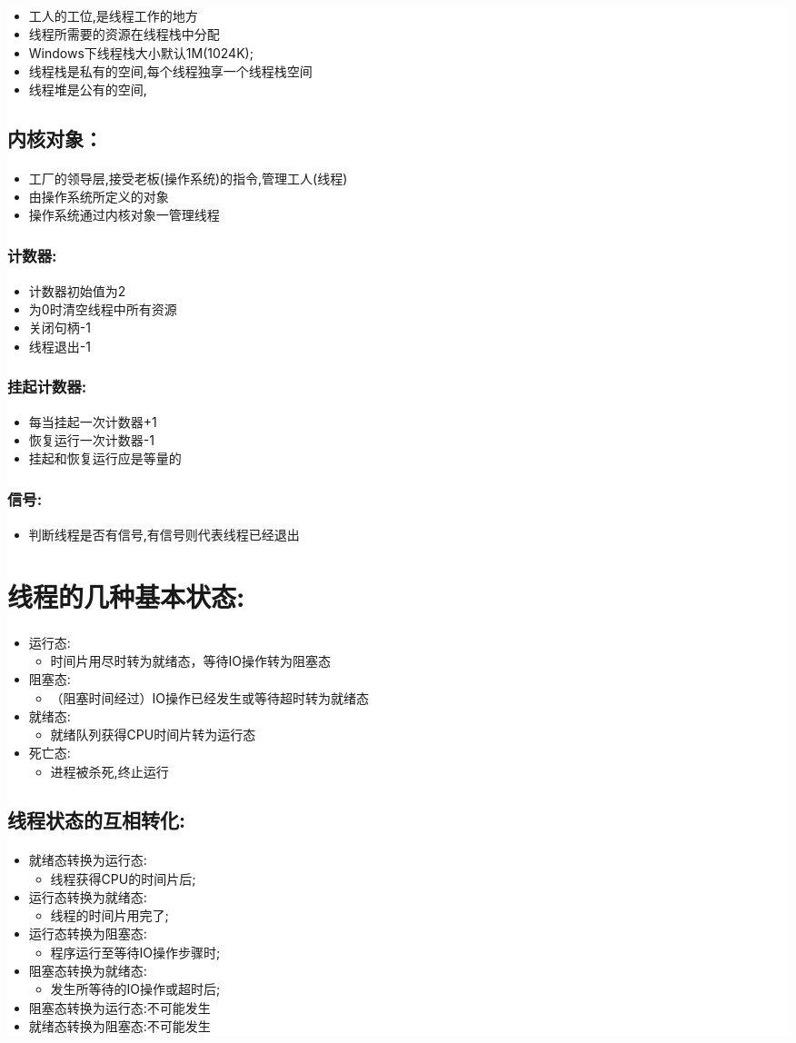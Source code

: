 - 工人的工位,是线程工作的地方
- 线程所需要的资源在线程栈中分配
- Windows下线程栈大小默认1M(1024K);
- 线程栈是私有的空间,每个线程独享一个线程栈空间
- 线程堆是公有的空间,

## 内核对象：

- 工厂的领导层,接受老板(操作系统)的指令,管理工人(线程)
- 由操作系统所定义的对象
- 操作系统通过内核对象一管理线程

### 计数器:

- 计数器初始值为2
- 为0时清空线程中所有资源
- 关闭句柄-1
- 线程退出-1

### 挂起计数器:

- 每当挂起一次计数器+1
- 恢复运行一次计数器-1
- 挂起和恢复运行应是等量的

### 信号:

- 判断线程是否有信号,有信号则代表线程已经退出

# 线程的几种基本状态:

- 运行态:
    - 时间片用尽时转为就绪态，等待IO操作转为阻塞态
- 阻塞态:
    - （阻塞时间经过）IO操作已经发生或等待超时转为就绪态
- 就绪态:
    - 就绪队列获得CPU时间片转为运行态
- 死亡态:
    - 进程被杀死,终止运行

## 线程状态的互相转化:

- 就绪态转换为运行态:
    - 线程获得CPU的时间片后;
- 运行态转换为就绪态:
    - 线程的时间片用完了;
- 运行态转换为阻塞态:
    - 程序运行至等待IO操作步骤时;
- 阻塞态转换为就绪态:
    - 发生所等待的IO操作或超时后;
- 阻塞态转换为运行态:不可能发生
- 就绪态转换为阻塞态:不可能发生
